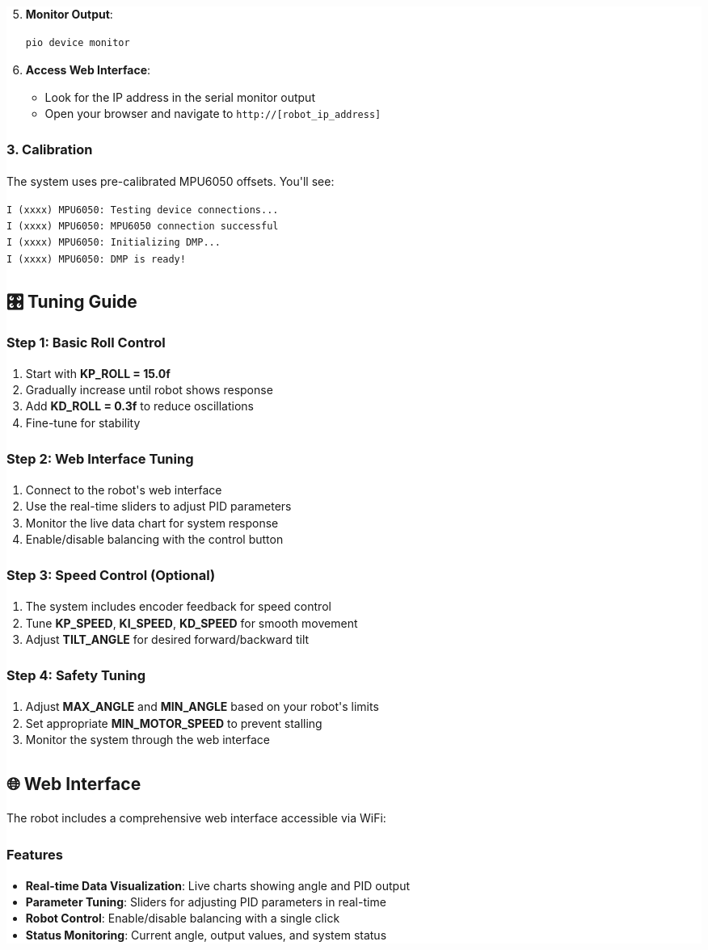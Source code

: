 5. **Monitor Output**:
   ```bash
   pio device monitor
   ```

6. **Access Web Interface**:
   - Look for the IP address in the serial monitor output
   - Open your browser and navigate to `http://[robot_ip_address]`

### 3. Calibration

The system uses pre-calibrated MPU6050 offsets. You'll see:
```
I (xxxx) MPU6050: Testing device connections...
I (xxxx) MPU6050: MPU6050 connection successful
I (xxxx) MPU6050: Initializing DMP...
I (xxxx) MPU6050: DMP is ready!
```

## 🎛️ Tuning Guide

### Step 1: Basic Roll Control
1. Start with **KP_ROLL = 15.0f**
2. Gradually increase until robot shows response
3. Add **KD_ROLL = 0.3f** to reduce oscillations
4. Fine-tune for stability

### Step 2: Web Interface Tuning
1. Connect to the robot's web interface
2. Use the real-time sliders to adjust PID parameters
3. Monitor the live data chart for system response
4. Enable/disable balancing with the control button

### Step 3: Speed Control (Optional)
1. The system includes encoder feedback for speed control
2. Tune **KP_SPEED**, **KI_SPEED**, **KD_SPEED** for smooth movement
3. Adjust **TILT_ANGLE** for desired forward/backward tilt

### Step 4: Safety Tuning
1. Adjust **MAX_ANGLE** and **MIN_ANGLE** based on your robot's limits
2. Set appropriate **MIN_MOTOR_SPEED** to prevent stalling
3. Monitor the system through the web interface

## 🌐 Web Interface

The robot includes a comprehensive web interface accessible via WiFi:

### Features
- **Real-time Data Visualization**: Live charts showing angle and PID output
- **Parameter Tuning**: Sliders for adjusting PID parameters in real-time
- **Robot Control**: Enable/disable balancing with a single click
- **Status Monitoring**: Current angle, output values, and system status
